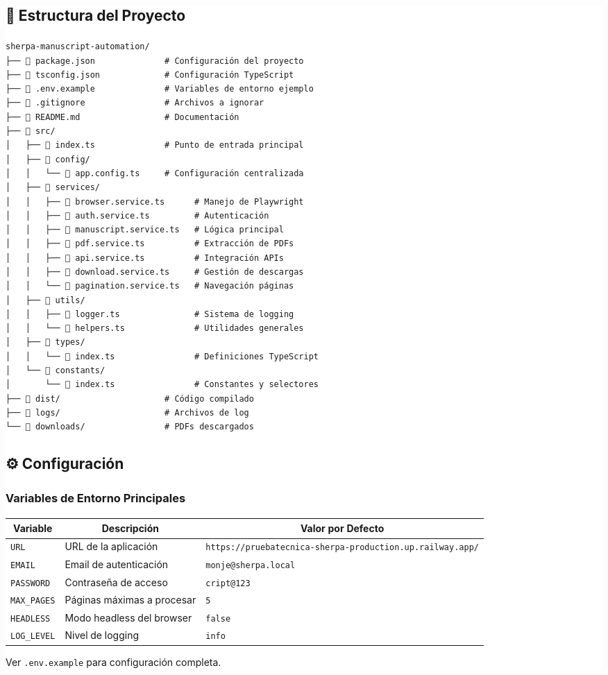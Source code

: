 ## 📁 Estructura del Proyecto

```
sherpa-manuscript-automation/
├── 📄 package.json              # Configuración del proyecto
├── 📄 tsconfig.json             # Configuración TypeScript
├── 📄 .env.example              # Variables de entorno ejemplo
├── 📄 .gitignore                # Archivos a ignorar
├── 📄 README.md                 # Documentación
├── 📁 src/
│   ├── 📄 index.ts              # Punto de entrada principal
│   ├── 📁 config/
│   │   └── 📄 app.config.ts     # Configuración centralizada
│   ├── 📁 services/
│   │   ├── 📄 browser.service.ts      # Manejo de Playwright
│   │   ├── 📄 auth.service.ts         # Autenticación
│   │   ├── 📄 manuscript.service.ts   # Lógica principal
│   │   ├── 📄 pdf.service.ts          # Extracción de PDFs
│   │   ├── 📄 api.service.ts          # Integración APIs
│   │   ├── 📄 download.service.ts     # Gestión de descargas
│   │   └── 📄 pagination.service.ts   # Navegación páginas
│   ├── 📁 utils/
│   │   ├── 📄 logger.ts               # Sistema de logging
│   │   └── 📄 helpers.ts              # Utilidades generales
│   ├── 📁 types/
│   │   └── 📄 index.ts                # Definiciones TypeScript
│   └── 📁 constants/
│       └── 📄 index.ts                # Constantes y selectores
├── 📁 dist/                     # Código compilado
├── 📁 logs/                     # Archivos de log
└── 📁 downloads/                # PDFs descargados
```

## ⚙️ Configuración

### **Variables de Entorno Principales**

| Variable | Descripción | Valor por Defecto |
|----------|-------------|-------------------|
| `URL` | URL de la aplicación | `https://pruebatecnica-sherpa-production.up.railway.app/` |
| `EMAIL` | Email de autenticación | `monje@sherpa.local` |
| `PASSWORD` | Contraseña de acceso | `cript@123` |
| `MAX_PAGES` | Páginas máximas a procesar | `5` |
| `HEADLESS` | Modo headless del browser | `false` |
| `LOG_LEVEL` | Nivel de logging | `info` |

Ver `.env.example` para configuración completa.

